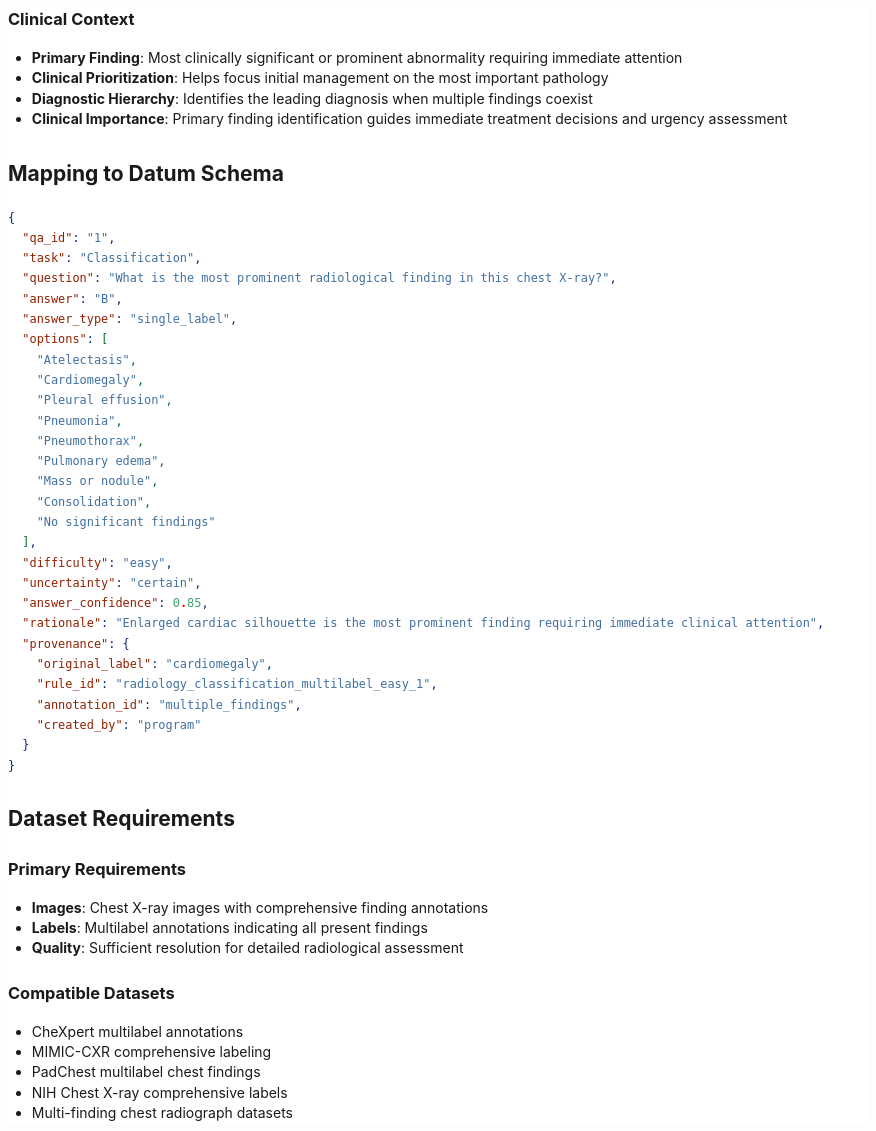 ### Clinical Context
- **Primary Finding**: Most clinically significant or prominent abnormality requiring immediate attention
- **Clinical Prioritization**: Helps focus initial management on the most important pathology
- **Diagnostic Hierarchy**: Identifies the leading diagnosis when multiple findings coexist
- **Clinical Importance**: Primary finding identification guides immediate treatment decisions and urgency assessment

## Mapping to Datum Schema

```json
{
  "qa_id": "1",
  "task": "Classification",
  "question": "What is the most prominent radiological finding in this chest X-ray?",
  "answer": "B",
  "answer_type": "single_label",
  "options": [
    "Atelectasis",
    "Cardiomegaly", 
    "Pleural effusion",
    "Pneumonia",
    "Pneumothorax",
    "Pulmonary edema",
    "Mass or nodule",
    "Consolidation",
    "No significant findings"
  ],
  "difficulty": "easy",
  "uncertainty": "certain",
  "answer_confidence": 0.85,
  "rationale": "Enlarged cardiac silhouette is the most prominent finding requiring immediate clinical attention",
  "provenance": {
    "original_label": "cardiomegaly",
    "rule_id": "radiology_classification_multilabel_easy_1",
    "annotation_id": "multiple_findings",
    "created_by": "program"
  }
}
```

## Dataset Requirements

### Primary Requirements
- **Images**: Chest X-ray images with comprehensive finding annotations
- **Labels**: Multilabel annotations indicating all present findings
- **Quality**: Sufficient resolution for detailed radiological assessment

### Compatible Datasets
- CheXpert multilabel annotations
- MIMIC-CXR comprehensive labeling
- PadChest multilabel chest findings
- NIH Chest X-ray comprehensive labels
- Multi-finding chest radiograph datasets
